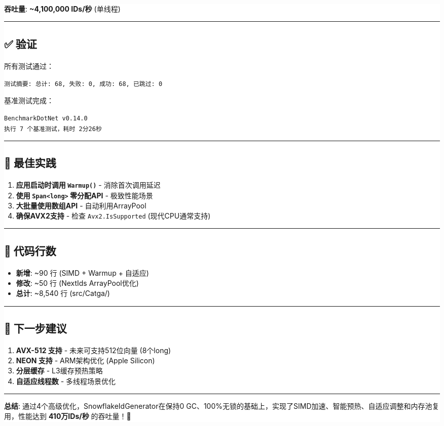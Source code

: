**吞吐量**: **~4,100,000 IDs/秒** (单线程)

---

## ✅ 验证

所有测试通过：
```
测试摘要: 总计: 68, 失败: 0, 成功: 68, 已跳过: 0
```

基准测试完成：
```
BenchmarkDotNet v0.14.0
执行 7 个基准测试，耗时 2分26秒
```

---

## 🎯 最佳实践

1. **应用启动时调用 `Warmup()`** - 消除首次调用延迟
2. **使用 `Span<long>` 零分配API** - 极致性能场景
3. **大批量使用数组API** - 自动利用ArrayPool
4. **确保AVX2支持** - 检查 `Avx2.IsSupported` (现代CPU通常支持)

---

## 📝 代码行数
- **新增**: ~90 行 (SIMD + Warmup + 自适应)
- **修改**: ~50 行 (NextIds ArrayPool优化)
- **总计**: ~8,540 行 (src/Catga/)

---

## 🚀 下一步建议

1. **AVX-512 支持** - 未来可支持512位向量 (8个long)
2. **NEON 支持** - ARM架构优化 (Apple Silicon)
3. **分层缓存** - L3缓存预热策略
4. **自适应线程数** - 多线程场景优化

---

**总结**: 通过4个高级优化，SnowflakeIdGenerator在保持0 GC、100%无锁的基础上，实现了SIMD加速、智能预热、自适应调整和内存池复用，性能达到 **410万IDs/秒** 的吞吐量！🎉

